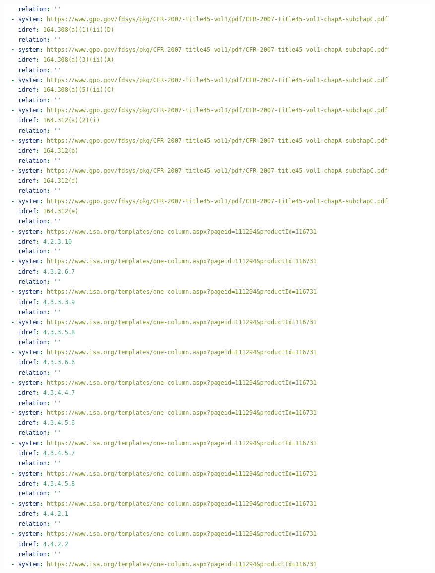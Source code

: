 ```yaml
    relation: ''
  - system: https://www.gpo.gov/fdsys/pkg/CFR-2007-title45-vol1/pdf/CFR-2007-title45-vol1-chapA-subchapC.pdf
    idref: 164.308(a)(1)(ii)(D)
    relation: ''
  - system: https://www.gpo.gov/fdsys/pkg/CFR-2007-title45-vol1/pdf/CFR-2007-title45-vol1-chapA-subchapC.pdf
    idref: 164.308(a)(3)(ii)(A)
    relation: ''
  - system: https://www.gpo.gov/fdsys/pkg/CFR-2007-title45-vol1/pdf/CFR-2007-title45-vol1-chapA-subchapC.pdf
    idref: 164.308(a)(5)(ii)(C)
    relation: ''
  - system: https://www.gpo.gov/fdsys/pkg/CFR-2007-title45-vol1/pdf/CFR-2007-title45-vol1-chapA-subchapC.pdf
    idref: 164.312(a)(2)(i)
    relation: ''
  - system: https://www.gpo.gov/fdsys/pkg/CFR-2007-title45-vol1/pdf/CFR-2007-title45-vol1-chapA-subchapC.pdf
    idref: 164.312(b)
    relation: ''
  - system: https://www.gpo.gov/fdsys/pkg/CFR-2007-title45-vol1/pdf/CFR-2007-title45-vol1-chapA-subchapC.pdf
    idref: 164.312(d)
    relation: ''
  - system: https://www.gpo.gov/fdsys/pkg/CFR-2007-title45-vol1/pdf/CFR-2007-title45-vol1-chapA-subchapC.pdf
    idref: 164.312(e)
    relation: ''
  - system: https://www.isa.org/templates/one-column.aspx?pageid=111294&productId=116731
    idref: 4.2.3.10
    relation: ''
  - system: https://www.isa.org/templates/one-column.aspx?pageid=111294&productId=116731
    idref: 4.3.2.6.7
    relation: ''
  - system: https://www.isa.org/templates/one-column.aspx?pageid=111294&productId=116731
    idref: 4.3.3.3.9
    relation: ''
  - system: https://www.isa.org/templates/one-column.aspx?pageid=111294&productId=116731
    idref: 4.3.3.5.8
    relation: ''
  - system: https://www.isa.org/templates/one-column.aspx?pageid=111294&productId=116731
    idref: 4.3.3.6.6
    relation: ''
  - system: https://www.isa.org/templates/one-column.aspx?pageid=111294&productId=116731
    idref: 4.3.4.4.7
    relation: ''
  - system: https://www.isa.org/templates/one-column.aspx?pageid=111294&productId=116731
    idref: 4.3.4.5.6
    relation: ''
  - system: https://www.isa.org/templates/one-column.aspx?pageid=111294&productId=116731
    idref: 4.3.4.5.7
    relation: ''
  - system: https://www.isa.org/templates/one-column.aspx?pageid=111294&productId=116731
    idref: 4.3.4.5.8
    relation: ''
  - system: https://www.isa.org/templates/one-column.aspx?pageid=111294&productId=116731
    idref: 4.4.2.1
    relation: ''
  - system: https://www.isa.org/templates/one-column.aspx?pageid=111294&productId=116731
    idref: 4.4.2.2
    relation: ''
  - system: https://www.isa.org/templates/one-column.aspx?pageid=111294&productId=116731
```